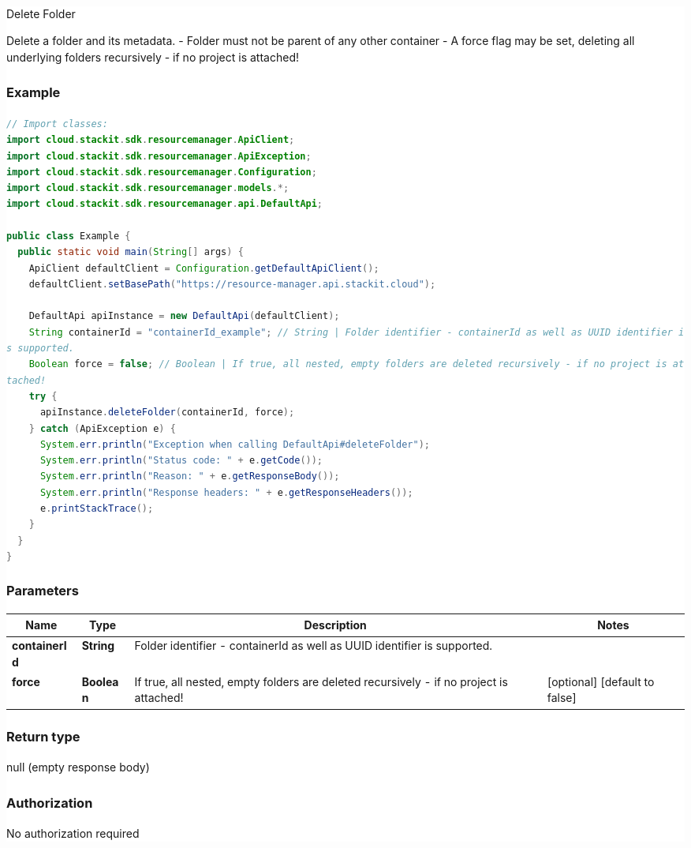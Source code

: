 Delete Folder

Delete a folder and its metadata. - Folder must not be parent of any other container - A force flag may be set, deleting all underlying folders recursively - if no project is attached!

### Example
```java
// Import classes:
import cloud.stackit.sdk.resourcemanager.ApiClient;
import cloud.stackit.sdk.resourcemanager.ApiException;
import cloud.stackit.sdk.resourcemanager.Configuration;
import cloud.stackit.sdk.resourcemanager.models.*;
import cloud.stackit.sdk.resourcemanager.api.DefaultApi;

public class Example {
  public static void main(String[] args) {
    ApiClient defaultClient = Configuration.getDefaultApiClient();
    defaultClient.setBasePath("https://resource-manager.api.stackit.cloud");

    DefaultApi apiInstance = new DefaultApi(defaultClient);
    String containerId = "containerId_example"; // String | Folder identifier - containerId as well as UUID identifier is supported.
    Boolean force = false; // Boolean | If true, all nested, empty folders are deleted recursively - if no project is attached!
    try {
      apiInstance.deleteFolder(containerId, force);
    } catch (ApiException e) {
      System.err.println("Exception when calling DefaultApi#deleteFolder");
      System.err.println("Status code: " + e.getCode());
      System.err.println("Reason: " + e.getResponseBody());
      System.err.println("Response headers: " + e.getResponseHeaders());
      e.printStackTrace();
    }
  }
}
```

### Parameters

| Name | Type | Description  | Notes |
|------------- | ------------- | ------------- | -------------|
| **containerId** | **String**| Folder identifier - containerId as well as UUID identifier is supported. | |
| **force** | **Boolean**| If true, all nested, empty folders are deleted recursively - if no project is attached! | [optional] [default to false] |

### Return type

null (empty response body)

### Authorization

No authorization required
